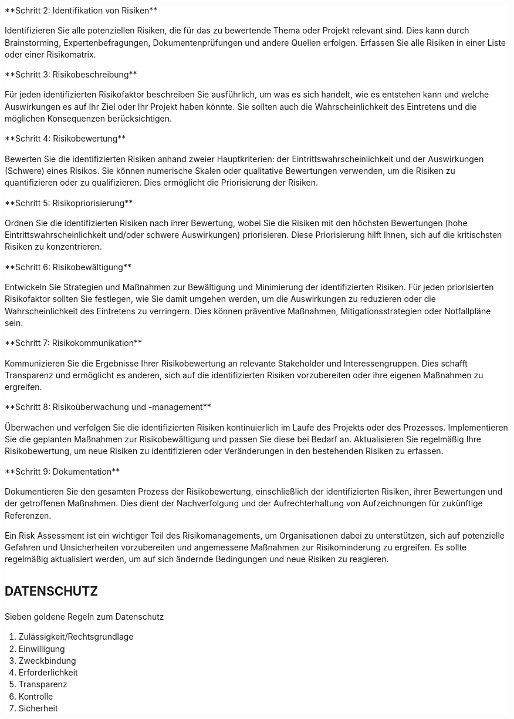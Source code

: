 \*\*Schritt 2: Identifikation von Risiken\*\*

Identifizieren Sie alle potenziellen Risiken, die für das zu bewertende Thema oder Projekt relevant sind. Dies kann durch Brainstorming, Expertenbefragungen, Dokumentenprüfungen und andere Quellen erfolgen. Erfassen Sie alle Risiken in einer Liste oder einer Risikomatrix.

\*\*Schritt 3: Risikobeschreibung\*\*

Für jeden identifizierten Risikofaktor beschreiben Sie ausführlich, um was es sich handelt, wie es entstehen kann und welche Auswirkungen es auf Ihr Ziel oder Ihr Projekt haben könnte. Sie sollten auch die Wahrscheinlichkeit des Eintretens und die möglichen Konsequenzen berücksichtigen.

\*\*Schritt 4: Risikobewertung\*\*

Bewerten Sie die identifizierten Risiken anhand zweier Hauptkriterien: der Eintrittswahrscheinlichkeit und der Auswirkungen (Schwere) eines Risikos. Sie können numerische Skalen oder qualitative Bewertungen verwenden, um die Risiken zu quantifizieren oder zu qualifizieren. Dies ermöglicht die Priorisierung der Risiken.

\*\*Schritt 5: Risikopriorisierung\*\*

Ordnen Sie die identifizierten Risiken nach ihrer Bewertung, wobei Sie die Risiken mit den höchsten Bewertungen (hohe Eintrittswahrscheinlichkeit und/oder schwere Auswirkungen) priorisieren. Diese Priorisierung hilft Ihnen, sich auf die kritischsten Risiken zu konzentrieren.

\*\*Schritt 6: Risikobewältigung\*\*

Entwickeln Sie Strategien und Maßnahmen zur Bewältigung und Minimierung der identifizierten Risiken. Für jeden priorisierten Risikofaktor sollten Sie festlegen, wie Sie damit umgehen werden, um die Auswirkungen zu reduzieren oder die Wahrscheinlichkeit des Eintretens zu verringern. Dies können präventive Maßnahmen, Mitigationsstrategien oder Notfallpläne sein.

\*\*Schritt 7: Risikokommunikation\*\*

Kommunizieren Sie die Ergebnisse Ihrer Risikobewertung an relevante Stakeholder und Interessengruppen. Dies schafft Transparenz und ermöglicht es anderen, sich auf die identifizierten Risiken vorzubereiten oder ihre eigenen Maßnahmen zu ergreifen.

\*\*Schritt 8: Risikoüberwachung und -management\*\*

Überwachen und verfolgen Sie die identifizierten Risiken kontinuierlich im Laufe des Projekts oder des Prozesses. Implementieren Sie die geplanten Maßnahmen zur Risikobewältigung und passen Sie diese bei Bedarf an. Aktualisieren Sie regelmäßig Ihre Risikobewertung, um neue Risiken zu identifizieren oder Veränderungen in den bestehenden Risiken zu erfassen.

\*\*Schritt 9: Dokumentation\*\*

Dokumentieren Sie den gesamten Prozess der Risikobewertung, einschließlich der identifizierten Risiken, ihrer Bewertungen und der getroffenen Maßnahmen. Dies dient der Nachverfolgung und der Aufrechterhaltung von Aufzeichnungen für zukünftige Referenzen.

Ein Risk Assessment ist ein wichtiger Teil des Risikomanagements, um Organisationen dabei zu unterstützen, sich auf potenzielle Gefahren und Unsicherheiten vorzubereiten und angemessene Maßnahmen zur Risikominderung zu ergreifen. Es sollte regelmäßig aktualisiert werden, um auf sich ändernde Bedingungen und neue Risiken zu reagieren.



## DATENSCHUTZ
Sieben goldene Regeln zum Datenschutz

1. Zulässigkeit/Rechtsgrundlage
1. Einwilligung
1. Zweckbindung
1. Erforderlichkeit
1. Transparenz
1. Kontrolle
1. Sicherheit




